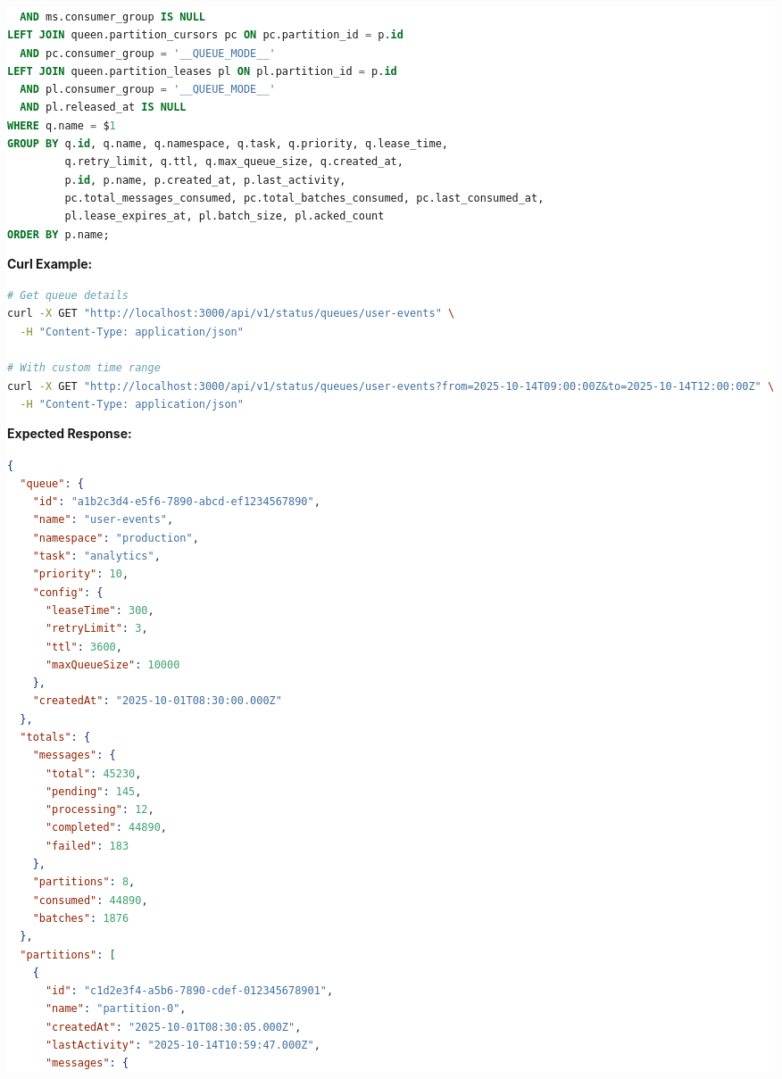 ```sql
  AND ms.consumer_group IS NULL
LEFT JOIN queen.partition_cursors pc ON pc.partition_id = p.id 
  AND pc.consumer_group = '__QUEUE_MODE__'
LEFT JOIN queen.partition_leases pl ON pl.partition_id = p.id 
  AND pl.consumer_group = '__QUEUE_MODE__' 
  AND pl.released_at IS NULL
WHERE q.name = $1
GROUP BY q.id, q.name, q.namespace, q.task, q.priority, q.lease_time, 
         q.retry_limit, q.ttl, q.max_queue_size, q.created_at,
         p.id, p.name, p.created_at, p.last_activity,
         pc.total_messages_consumed, pc.total_batches_consumed, pc.last_consumed_at,
         pl.lease_expires_at, pl.batch_size, pl.acked_count
ORDER BY p.name;
```

**Curl Example:**

```bash
# Get queue details
curl -X GET "http://localhost:3000/api/v1/status/queues/user-events" \
  -H "Content-Type: application/json"

# With custom time range
curl -X GET "http://localhost:3000/api/v1/status/queues/user-events?from=2025-10-14T09:00:00Z&to=2025-10-14T12:00:00Z" \
  -H "Content-Type: application/json"
```

**Expected Response:**

```json
{
  "queue": {
    "id": "a1b2c3d4-e5f6-7890-abcd-ef1234567890",
    "name": "user-events",
    "namespace": "production",
    "task": "analytics",
    "priority": 10,
    "config": {
      "leaseTime": 300,
      "retryLimit": 3,
      "ttl": 3600,
      "maxQueueSize": 10000
    },
    "createdAt": "2025-10-01T08:30:00.000Z"
  },
  "totals": {
    "messages": {
      "total": 45230,
      "pending": 145,
      "processing": 12,
      "completed": 44890,
      "failed": 183
    },
    "partitions": 8,
    "consumed": 44890,
    "batches": 1876
  },
  "partitions": [
    {
      "id": "c1d2e3f4-a5b6-7890-cdef-012345678901",
      "name": "partition-0",
      "createdAt": "2025-10-01T08:30:05.000Z",
      "lastActivity": "2025-10-14T10:59:47.000Z",
      "messages": {
```